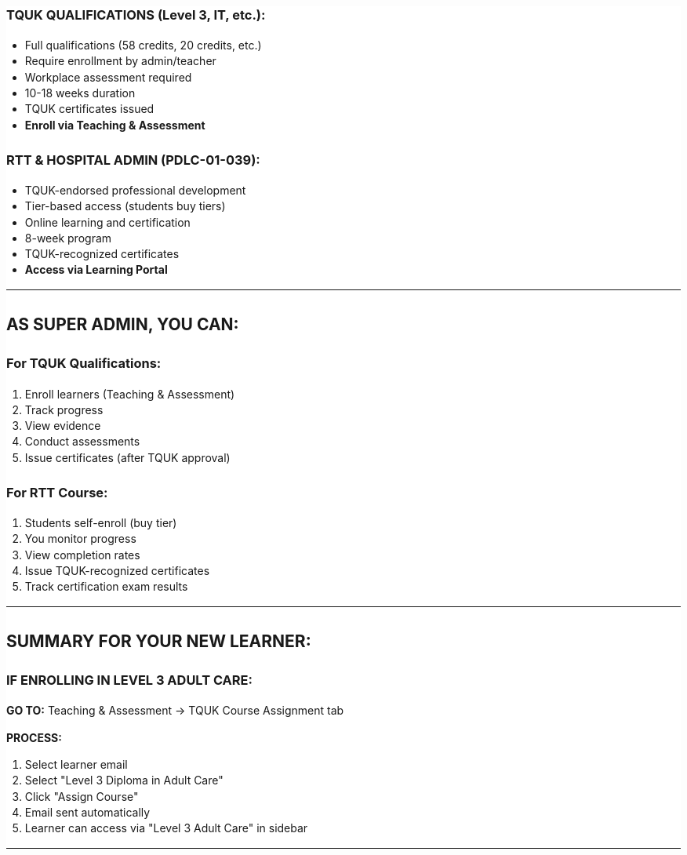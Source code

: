 ### TQUK QUALIFICATIONS (Level 3, IT, etc.):
- Full qualifications (58 credits, 20 credits, etc.)
- Require enrollment by admin/teacher
- Workplace assessment required
- 10-18 weeks duration
- TQUK certificates issued
- **Enroll via Teaching & Assessment**

### RTT & HOSPITAL ADMIN (PDLC-01-039):
- TQUK-endorsed professional development
- Tier-based access (students buy tiers)
- Online learning and certification
- 8-week program
- TQUK-recognized certificates
- **Access via Learning Portal**

---

## AS SUPER ADMIN, YOU CAN:

### For TQUK Qualifications:
1. Enroll learners (Teaching & Assessment)
2. Track progress
3. View evidence
4. Conduct assessments
5. Issue certificates (after TQUK approval)

### For RTT Course:
1. Students self-enroll (buy tier)
2. You monitor progress
3. View completion rates
4. Issue TQUK-recognized certificates
5. Track certification exam results

---

## SUMMARY FOR YOUR NEW LEARNER:

### IF ENROLLING IN LEVEL 3 ADULT CARE:

**GO TO:**
Teaching & Assessment → TQUK Course Assignment tab

**PROCESS:**
1. Select learner email
2. Select "Level 3 Diploma in Adult Care"
3. Click "Assign Course"
4. Email sent automatically
5. Learner can access via "Level 3 Adult Care" in sidebar

---
